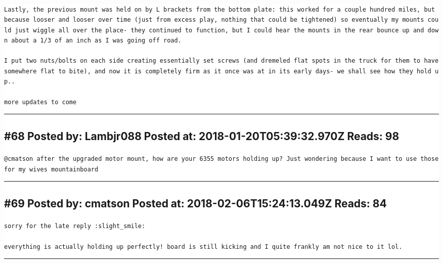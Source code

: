 ```
Lastly, the previous mount was held on by L brackets from the bottom plate: this worked for a couple hundred miles, but because looser and looser over time (just from excess play, nothing that could be tightened) so eventually my mounts could just wiggle all over the place- they continued to function, but I could hear the mounts in the rear bounce up and down about a 1/3 of an inch as I was going off road. 

I put two nuts/bolts on each side creating essentially set screws (and dremeled flat spots in the truck for them to have somewhere flat to bite), and now it is completely firm as it once was at in its early days- we shall see how they hold up.. 

more updates to come
```

---
## \#68 Posted by: Lambjr088 Posted at: 2018-01-20T05:39:32.970Z Reads: 98

```
@cmatson after the upgraded motor mount, how are your 6355 motors holding up? Just wondering because I want to use those for my wives mountainboard
```

---
## \#69 Posted by: cmatson Posted at: 2018-02-06T15:24:13.049Z Reads: 84

```
sorry for the late reply :slight_smile:

everything is actually holding up perfectly! board is still kicking and I quite frankly am not nice to it lol.
```

---

